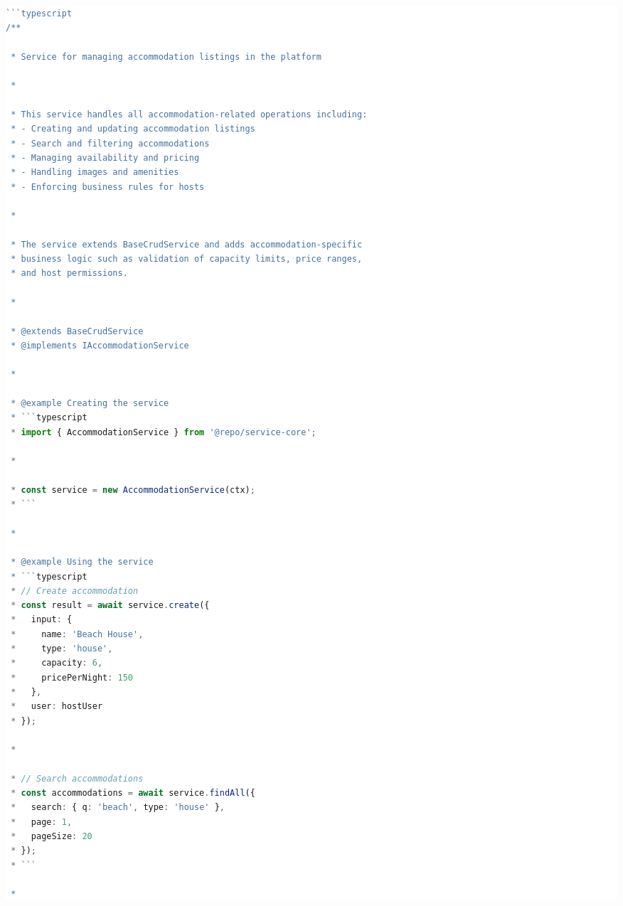 ```typescript
```typescript
/**

 * Service for managing accommodation listings in the platform

 *

 * This service handles all accommodation-related operations including:
 * - Creating and updating accommodation listings
 * - Search and filtering accommodations
 * - Managing availability and pricing
 * - Handling images and amenities
 * - Enforcing business rules for hosts

 *

 * The service extends BaseCrudService and adds accommodation-specific
 * business logic such as validation of capacity limits, price ranges,
 * and host permissions.

 *

 * @extends BaseCrudService
 * @implements IAccommodationService

 *

 * @example Creating the service
 * ```typescript
 * import { AccommodationService } from '@repo/service-core';

 *

 * const service = new AccommodationService(ctx);
 * ```

 *

 * @example Using the service
 * ```typescript
 * // Create accommodation
 * const result = await service.create({
 *   input: {
 *     name: 'Beach House',
 *     type: 'house',
 *     capacity: 6,
 *     pricePerNight: 150
 *   },
 *   user: hostUser
 * });

 *

 * // Search accommodations
 * const accommodations = await service.findAll({
 *   search: { q: 'beach', type: 'house' },
 *   page: 1,
 *   pageSize: 20
 * });
 * ```

 *

```